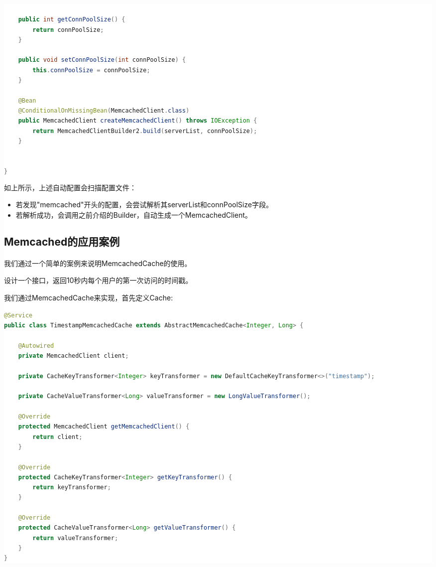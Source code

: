 ```java

    public int getConnPoolSize() {
        return connPoolSize;
    }

    public void setConnPoolSize(int connPoolSize) {
        this.connPoolSize = connPoolSize;
    }

    @Bean
    @ConditionalOnMissingBean(MemcachedClient.class)
    public MemcachedClient createMemcachedClient() throws IOException {
        return MemcachedClientBuilder2.build(serverList, connPoolSize);
    }


}
```

如上所示，上述自动配置会扫描配置文件：
* 若发现"memcached"开头的配置，会尝试解析其serverList和connPoolSize字段。
* 若解析成功，会调用之前介绍的Builder，自动生成一个MemcachedClient。

## Memcached的应用案例

我们通过一个简单的案例来说明MemcachedCache的使用。

设计一个接口，返回10秒内每个用户的第一次访问的时间戳。

我们通过MemcachedCache来实现，首先定义Cache:
```java
@Service
public class TimestampMemcachedCache extends AbstractMemcachedCache<Integer, Long> {

    @Autowired
    private MemcachedClient client;

    private CacheKeyTransformer<Integer> keyTransformer = new DefaultCacheKeyTransformer<>("timestamp");

    private CacheValueTransformer<Long> valueTransformer = new LongValueTransformer();

    @Override
    protected MemcachedClient getMemcachedClient() {
        return client;
    }

    @Override
    protected CacheKeyTransformer<Integer> getKeyTransformer() {
        return keyTransformer;
    }

    @Override
    protected CacheValueTransformer<Long> getValueTransformer() {
        return valueTransformer;
    }
}
```
